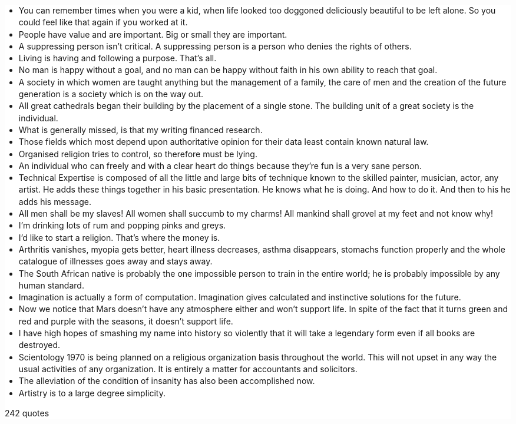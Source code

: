  - You can remember times when you were a kid, when life looked too doggoned deliciously beautiful to be left alone. So you could feel like that again if you worked at it.
 - People have value and are important. Big or small they are important.
 - A suppressing person isn’t critical. A suppressing person is a person who denies the rights of others.
 - Living is having and following a purpose. That’s all.
 - No man is happy without a goal, and no man can be happy without faith in his own ability to reach that goal.
 - A society in which women are taught anything but the management of a family, the care of men and the creation of the future generation is a society which is on the way out.
 - All great cathedrals began their building by the placement of a single stone. The building unit of a great society is the individual.
 - What is generally missed, is that my writing financed research.
 - Those fields which most depend upon authoritative opinion for their data least contain known natural law.
 - Organised religion tries to control, so therefore must be lying.
 - An individual who can freely and with a clear heart do things because they’re fun is a very sane person.
 - Technical Expertise is composed of all the little and large bits of technique known to the skilled painter, musician, actor, any artist. He adds these things together in his basic presentation. He knows what he is doing. And how to do it. And then to his he adds his message.
 - All men shall be my slaves! All women shall succumb to my charms! All mankind shall grovel at my feet and not know why!
 - I’m drinking lots of rum and popping pinks and greys.
 - I’d like to start a religion. That’s where the money is.
 - Arthritis vanishes, myopia gets better, heart illness decreases, asthma disappears, stomachs function properly and the whole catalogue of illnesses goes away and stays away.
 - The South African native is probably the one impossible person to train in the entire world; he is probably impossible by any human standard.
 - Imagination is actually a form of computation. Imagination gives calculated and instinctive solutions for the future.
 - Now we notice that Mars doesn’t have any atmosphere either and won’t support life. In spite of the fact that it turns green and red and purple with the seasons, it doesn’t support life.
 - I have high hopes of smashing my name into history so violently that it will take a legendary form even if all books are destroyed.
 - Scientology 1970 is being planned on a religious organization basis throughout the world. This will not upset in any way the usual activities of any organization. It is entirely a matter for accountants and solicitors.
 - The alleviation of the condition of insanity has also been accomplished now.
 - Artistry is to a large degree simplicity.

242 quotes